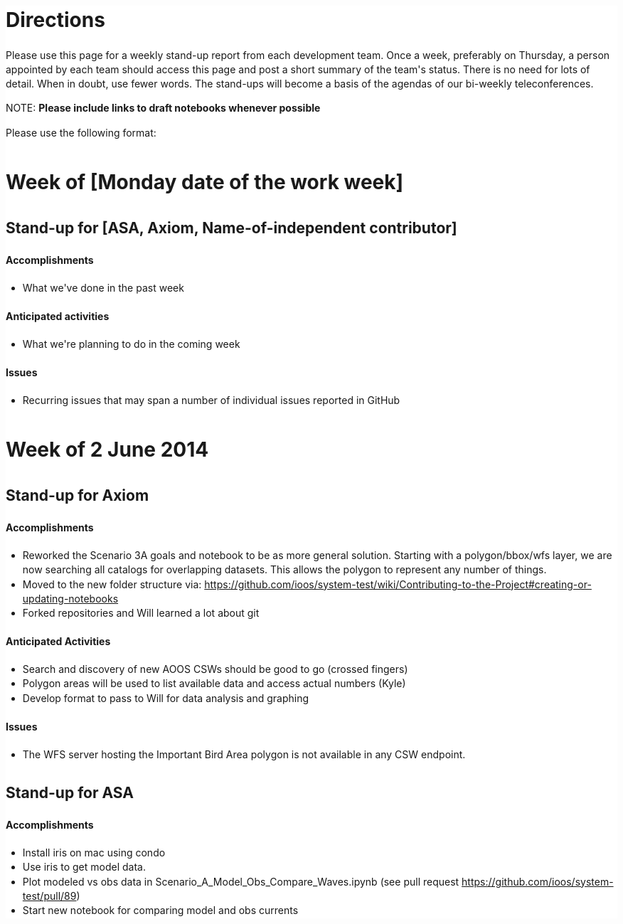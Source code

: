 # Directions
Please use this page for a weekly stand-up report from each development team.  Once a week, preferably on Thursday, a person appointed by each team should access this page and post a short summary of the team's status. There is no need for lots of detail.  When in doubt, use fewer words.  The stand-ups will become a basis of the agendas of our bi-weekly teleconferences.

NOTE: **Please include links to draft notebooks whenever possible**

Please use the following format:
# Week of [Monday date of the work week] 
## Stand-up for [ASA, Axiom, Name-of-independent contributor]  
#### Accomplishments  
* What we've done in the past week  

#### Anticipated activities  
* What we're planning to do in the coming week 

#### Issues  
* Recurring issues that may span a number of individual issues reported in GitHub  

# Week of 2 June 2014

## Stand-up for Axiom

#### Accomplishments
* Reworked the Scenario 3A goals and notebook to be as more general solution.  Starting with a polygon/bbox/wfs layer, we are now searching all catalogs for overlapping datasets.  This allows the polygon to represent any number of things.
* Moved to the new folder structure via: https://github.com/ioos/system-test/wiki/Contributing-to-the-Project#creating-or-updating-notebooks
* Forked repositories and Will learned a lot about git

#### Anticipated Activities
* Search and discovery of new AOOS CSWs should be good to go (crossed fingers)
* Polygon areas will be used to list available data and access actual numbers (Kyle)
* Develop format to pass to Will for data analysis and graphing

#### Issues
* The WFS server hosting the Important Bird Area polygon is not available in any CSW endpoint.

## Stand-up for ASA

#### Accomplishments
* Install iris on mac using condo
* Use iris to get model data.
* Plot modeled vs obs data in Scenario_A_Model_Obs_Compare_Waves.ipynb  (see pull request https://github.com/ioos/system-test/pull/89)
* Start new notebook for comparing model and obs currents
